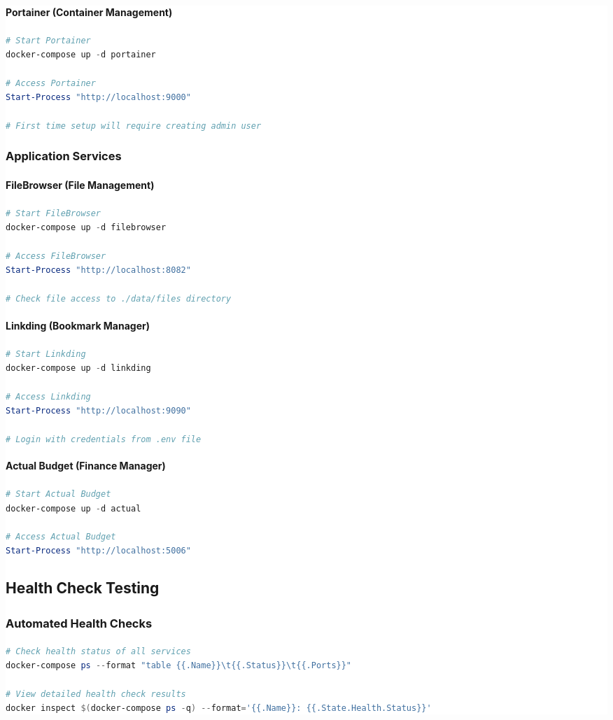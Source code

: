 #### Portainer (Container Management)
```powershell
# Start Portainer
docker-compose up -d portainer

# Access Portainer
Start-Process "http://localhost:9000"

# First time setup will require creating admin user
```

### Application Services

#### FileBrowser (File Management)
```powershell
# Start FileBrowser
docker-compose up -d filebrowser

# Access FileBrowser
Start-Process "http://localhost:8082"

# Check file access to ./data/files directory
```

#### Linkding (Bookmark Manager)
```powershell
# Start Linkding
docker-compose up -d linkding

# Access Linkding
Start-Process "http://localhost:9090"

# Login with credentials from .env file
```

#### Actual Budget (Finance Manager)
```powershell
# Start Actual Budget
docker-compose up -d actual

# Access Actual Budget
Start-Process "http://localhost:5006"
```

## Health Check Testing

### Automated Health Checks
```powershell
# Check health status of all services
docker-compose ps --format "table {{.Name}}\t{{.Status}}\t{{.Ports}}"

# View detailed health check results
docker inspect $(docker-compose ps -q) --format='{{.Name}}: {{.State.Health.Status}}'
```
